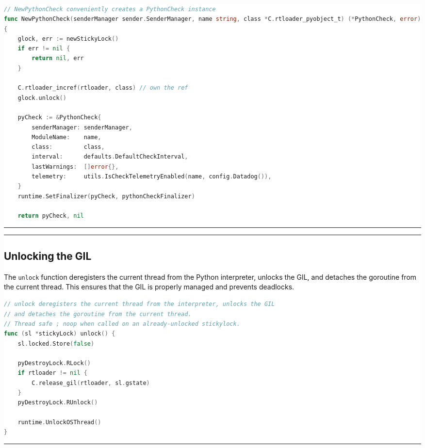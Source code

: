 ```go
// NewPythonCheck conveniently creates a PythonCheck instance
func NewPythonCheck(senderManager sender.SenderManager, name string, class *C.rtloader_pyobject_t) (*PythonCheck, error) {
	glock, err := newStickyLock()
	if err != nil {
		return nil, err
	}

	C.rtloader_incref(rtloader, class) // own the ref
	glock.unlock()

	pyCheck := &PythonCheck{
		senderManager: senderManager,
		ModuleName:    name,
		class:         class,
		interval:      defaults.DefaultCheckInterval,
		lastWarnings:  []error{},
		telemetry:     utils.IsCheckTelemetryEnabled(name, config.Datadog()),
	}
	runtime.SetFinalizer(pyCheck, pythonCheckFinalizer)

	return pyCheck, nil
```

---

</SwmSnippet>

<SwmSnippet path="/pkg/collector/python/helpers.go" line="109">

---

## Unlocking the GIL

The <SwmToken path="pkg/collector/python/helpers.go" pos="109:2:2" line-data="// unlock deregisters the current thread from the interpreter, unlocks the GIL">`unlock`</SwmToken> function deregisters the current thread from the Python interpreter, unlocks the GIL, and detaches the goroutine from the current thread. This ensures that the GIL is properly managed and prevents deadlocks.

```go
// unlock deregisters the current thread from the interpreter, unlocks the GIL
// and detaches the goroutine from the current thread.
// Thread safe ; noop when called on an already-unlocked stickylock.
func (sl *stickyLock) unlock() {
	sl.locked.Store(false)

	pyDestroyLock.RLock()
	if rtloader != nil {
		C.release_gil(rtloader, sl.gstate)
	}
	pyDestroyLock.RUnlock()

	runtime.UnlockOSThread()
}
```

---